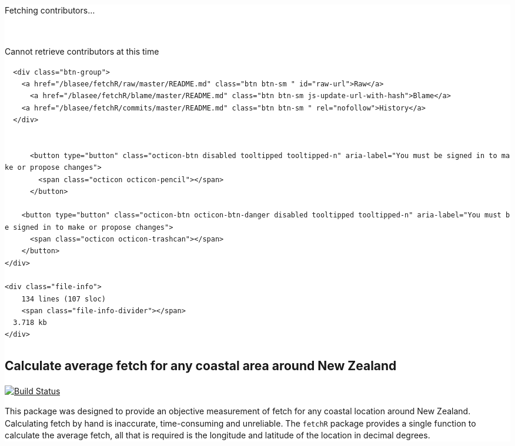 <include-fragment class="commit commit-loader file-history-tease" src="/blasee/fetchR/contributors/master/README.md">
  <div class="file-history-tease-header">
    Fetching contributors&hellip;
  </div>

  <div class="participation">
    <p class="loader-loading"><img alt="" height="16" src="https://assets-cdn.github.com/assets/spinners/octocat-spinner-32-EAF2F5-0bdc57d34b85c4a4de9d0d1db10cd70e8a95f33ff4f46c5a8c48b4bf4e5a9abe.gif" width="16" /></p>
    <p class="loader-error">Cannot retrieve contributors at this time</p>
  </div>
</include-fragment>
<div class="file">
  <div class="file-header">
    <div class="file-actions">

      <div class="btn-group">
        <a href="/blasee/fetchR/raw/master/README.md" class="btn btn-sm " id="raw-url">Raw</a>
          <a href="/blasee/fetchR/blame/master/README.md" class="btn btn-sm js-update-url-with-hash">Blame</a>
        <a href="/blasee/fetchR/commits/master/README.md" class="btn btn-sm " rel="nofollow">History</a>
      </div>


          <button type="button" class="octicon-btn disabled tooltipped tooltipped-n" aria-label="You must be signed in to make or propose changes">
            <span class="octicon octicon-pencil"></span>
          </button>

        <button type="button" class="octicon-btn octicon-btn-danger disabled tooltipped tooltipped-n" aria-label="You must be signed in to make or propose changes">
          <span class="octicon octicon-trashcan"></span>
        </button>
    </div>

    <div class="file-info">
        134 lines (107 sloc)
        <span class="file-info-divider"></span>
      3.718 kb
    </div>
  </div>
    <div id="readme" class="blob instapaper_body">
    <article class="markdown-body entry-content" itemprop="mainContentOfPage"><h1>
<a id="user-content-calculate-average-fetch-for-any-coastal-area-around-new-zealand" class="anchor" href="#calculate-average-fetch-for-any-coastal-area-around-new-zealand" aria-hidden="true"><span class="octicon octicon-link"></span></a>Calculate average fetch for any coastal area around New Zealand</h1>

<p><a href="https://travis-ci.org/blasee/fetchR"><img src="https://camo.githubusercontent.com/4fa361dc0a3c6db0c75fbe96e99d71c3422237ac/68747470733a2f2f7472617669732d63692e6f72672f626c617365652f6665746368522e737667" alt="Build Status" data-canonical-src="https://travis-ci.org/blasee/fetchR.svg" style="max-width:100%;"></a></p>

<p>This package was designed to provide an objective measurement of fetch for any
coastal location around New Zealand. Calculating fetch by hand is inaccurate,
time-consuming and unreliable. The <code>fetchR</code> package provides a single function
to calculate the average fetch, all that is required is the longitude and 
latitude of the location in decimal degrees.</p>

